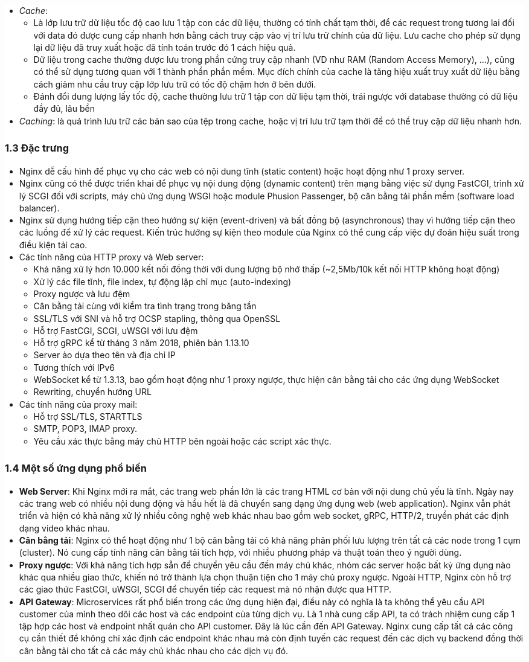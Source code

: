   - _Cache_: 
    - Là lớp lưu trữ dữ liệu tốc độ cao lưu 1 tập con các dữ liệu, thường có tính chất tạm thời, để các request trong tương lai đối với data đó được cung cấp nhanh hơn bằng cách truy cập vào vị trí lưu trữ chính của dữ liệu. Lưu cache cho phép sử dụng lại dữ liệu đã truy xuất hoặc đã tính toán trước đó 1 cách hiệu quả. 
    - Dữ liệu trong cache thường được lưu trong phần cứng truy cập nhanh (VD như RAM (Random Access Memory), ...), cũng có thể sử dụng tương quan với 1 thành phần phần mềm. Mục đích chính của cache là tăng hiệu xuất truy xuất dữ liệu bằng cách giảm nhu cầu truy cập lớp lưu trữ có tốc độ chậm hơn ở bên dưới.
    - Đánh đổi dung lượng lấy tốc độ, cache thường lưu trữ 1 tập con dữ liệu tạm thời, trái ngược với database thường có dữ liệu đầy đủ, lâu bền
  - _Caching_: là quá trình lưu trữ các bản sao của tệp trong cache, hoặc vị trí lưu trữ tạm thời để có thể truy cập dữ liệu nhanh hơn.

### 1.3 Đặc trưng
- Nginx dễ cấu hình để phục vụ cho các web có nội dung tĩnh (static content) hoặc hoạt động như 1 proxy server. 
- Nginx cũng có thể được triển khai để phục vụ nội dung động (dynamic content) trên mạng bằng việc sử dụng FastCGI, trình xử lý SCGI đối với scripts, máy chủ ứng dụng WSGI hoặc module Phusion Passenger, bộ cân bằng tải phần mềm (software load balancer).
- Nginx sử dụng hướng tiếp cận theo hướng sự kiện (event-driven) và bất đồng bộ (asynchronous) thay vì hướng tiếp cận theo các luồng để xử lý các request. Kiến trúc hướng sự kiện theo module của Nginx có thể cung cấp việc dự đoán hiệu suất trong điều kiện tải cao.
- Các tính năng của HTTP proxy và Web server: 
  - Khả năng xử lý hơn 10.000 kết nối đồng thời với dung lượng bộ nhớ thấp (~2,5Mb/10k kết nối HTTP không hoạt động)
  - Xử lý các file tĩnh, file index, tự động lập chỉ mục (auto-indexing)
  - Proxy ngược và lưu đệm
  - Cân bằng tải cùng với kiểm tra tình trạng trong băng tần
  - SSL/TLS với SNI và hỗ trợ OCSP stapling, thông qua OpenSSL
  - Hỗ trợ FastCGI, SCGI, uWSGI với lưu đệm
  - Hỗ trợ gRPC kể từ tháng 3 năm 2018, phiên bản 1.13.10
  - Server ảo dựa theo tên và địa chỉ IP
  - Tương thích với IPv6
  - WebSocket kể từ 1.3.13, bao gồm hoạt động như 1 proxy ngược, thực hiện cân bằng tải cho các ứng dụng WebSocket
  - Rewriting, chuyển hướng URL
- Các tính năng của proxy mail:
  - Hỗ trợ SSL/TLS, STARTTLS
  - SMTP, POP3, IMAP proxy. 
  - Yêu cầu xác thực bằng máy chủ HTTP bên ngoài hoặc các script xác thực.

### 1.4 Một số ứng dụng phổ biến
- **Web Server**: Khi Nginx mới ra mắt, các trang web phần lớn là các trang HTML cơ bản với nội dung chủ yếu là tĩnh. Ngày nay các trang web có nhiều nội dung động và hầu hết là đã chuyển sang dạng ứng dụng web (web application). Nginx vẫn phát triển và hiện có khả năng xử lý nhiều công nghệ web khác nhau bao gồm web socket, gRPC, HTTP/2, truyền phát các định dạng video khác nhau.
- **Cân bằng tải**: Nginx có thể hoạt động như 1 bộ cân bằng tải có khả năng phân phối lưu lượng trên tất cả các node trong 1 cụm (cluster). Nó cung cấp tính năng cân bằng tải tích hợp, với nhiều phương pháp và thuật toán theo ý người dùng.
- **Proxy ngược**: Với khả năng tích hợp sẵn để chuyển yêu cầu đến máy chủ khác, nhóm các server hoặc bất kỳ ứng dụng nào khác qua nhiều giao thức, khiến nó trở thành lựa chọn thuận tiện cho 1 máy chủ proxy ngược. Ngoài HTTP, Nginx còn hỗ trợ các giao thức FastCGI, uWSGI, SCGI để chuyển tiếp các request mà nó nhận được qua HTTP. 
- **API Gateway**: Microservices rất phổ biến trong các ứng dụng hiện đại, điều này có nghĩa là ta không thể yêu cầu API customer của mình theo dõi các host và các endpoint của từng dịch vụ. Là 1 nhà cung cấp API, ta có trách nhiệm cung cấp 1 tập hợp các host và endpoint nhất quán cho API customer. Đây là lúc cần đến API Gateway. Nginx cung cấp tất cả các công cụ cần thiết để không chỉ xác định các endpoint khác nhau mà còn định tuyến các request đến các dịch vụ backend đồng thời cân bằng tải cho tất cả các máy chủ khác nhau cho các dịch vụ đó.
